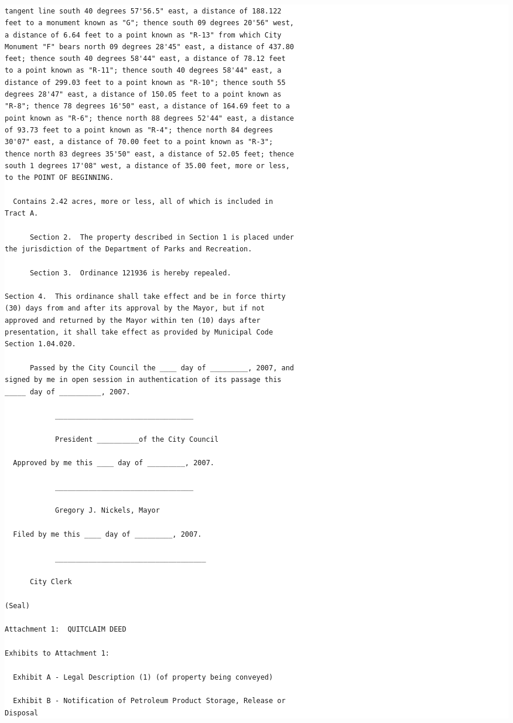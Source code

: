     tangent line south 40 degrees 57'56.5" east, a distance of 188.122  
    feet to a monument known as "G"; thence south 09 degrees 20'56" west,  
    a distance of 6.64 feet to a point known as "R-13" from which City  
    Monument "F" bears north 09 degrees 28'45" east, a distance of 437.80  
    feet; thence south 40 degrees 58'44" east, a distance of 78.12 feet  
    to a point known as "R-11"; thence south 40 degrees 58'44" east, a  
    distance of 299.03 feet to a point known as "R-10"; thence south 55  
    degrees 28'47" east, a distance of 150.05 feet to a point known as  
    "R-8"; thence 78 degrees 16'50" east, a distance of 164.69 feet to a  
    point known as "R-6"; thence north 88 degrees 52'44" east, a distance  
    of 93.73 feet to a point known as "R-4"; thence north 84 degrees  
    30'07" east, a distance of 70.00 feet to a point known as "R-3";  
    thence north 83 degrees 35'50" east, a distance of 52.05 feet; thence  
    south 1 degrees 17'08" west, a distance of 35.00 feet, more or less,  
    to the POINT OF BEGINNING.  
  
      Contains 2.42 acres, more or less, all of which is included in  
    Tract A.  
  
          Section 2.  The property described in Section 1 is placed under  
    the jurisdiction of the Department of Parks and Recreation.  
  
          Section 3.  Ordinance 121936 is hereby repealed.  
  
    Section 4.  This ordinance shall take effect and be in force thirty  
    (30) days from and after its approval by the Mayor, but if not  
    approved and returned by the Mayor within ten (10) days after  
    presentation, it shall take effect as provided by Municipal Code  
    Section 1.04.020.  
  
          Passed by the City Council the ____ day of _________, 2007, and  
    signed by me in open session in authentication of its passage this  
    _____ day of __________, 2007.  
  
                _________________________________  
  
                President __________of the City Council  
  
      Approved by me this ____ day of _________, 2007.  
  
                _________________________________  
  
                Gregory J. Nickels, Mayor  
  
      Filed by me this ____ day of _________, 2007.  
  
                ____________________________________  
  
          City Clerk  
  
    (Seal)  
  
    Attachment 1:  QUITCLAIM DEED  
  
    Exhibits to Attachment 1:  
  
      Exhibit A - Legal Description (1) (of property being conveyed)  
  
      Exhibit B - Notification of Petroleum Product Storage, Release or  
    Disposal  
  